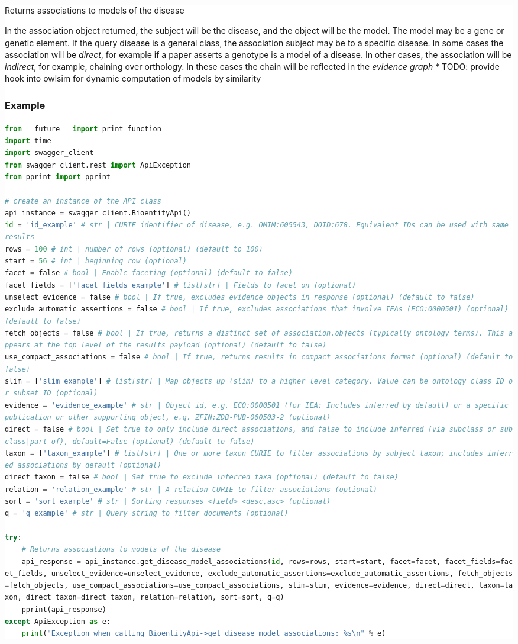 Returns associations to models of the disease

In the association object returned, the subject will be the disease, and the object will be the model. The model may be a gene or genetic element.  If the query disease is a general class, the association subject may be to a specific disease.  In some cases the association will be *direct*, for example if a paper asserts a genotype is a model of a disease.  In other cases, the association will be *indirect*, for example, chaining over orthology. In these cases the chain will be reflected in the *evidence graph*  * TODO: provide hook into owlsim for dynamic computation of models by similarity

### Example
```python
from __future__ import print_function
import time
import swagger_client
from swagger_client.rest import ApiException
from pprint import pprint

# create an instance of the API class
api_instance = swagger_client.BioentityApi()
id = 'id_example' # str | CURIE identifier of disease, e.g. OMIM:605543, DOID:678. Equivalent IDs can be used with same results
rows = 100 # int | number of rows (optional) (default to 100)
start = 56 # int | beginning row (optional)
facet = false # bool | Enable faceting (optional) (default to false)
facet_fields = ['facet_fields_example'] # list[str] | Fields to facet on (optional)
unselect_evidence = false # bool | If true, excludes evidence objects in response (optional) (default to false)
exclude_automatic_assertions = false # bool | If true, excludes associations that involve IEAs (ECO:0000501) (optional) (default to false)
fetch_objects = false # bool | If true, returns a distinct set of association.objects (typically ontology terms). This appears at the top level of the results payload (optional) (default to false)
use_compact_associations = false # bool | If true, returns results in compact associations format (optional) (default to false)
slim = ['slim_example'] # list[str] | Map objects up (slim) to a higher level category. Value can be ontology class ID or subset ID (optional)
evidence = 'evidence_example' # str | Object id, e.g. ECO:0000501 (for IEA; Includes inferred by default) or a specific publication or other supporting object, e.g. ZFIN:ZDB-PUB-060503-2 (optional)
direct = false # bool | Set true to only include direct associations, and false to include inferred (via subclass or subclass|part of), default=False (optional) (default to false)
taxon = ['taxon_example'] # list[str] | One or more taxon CURIE to filter associations by subject taxon; includes inferred associations by default (optional)
direct_taxon = false # bool | Set true to exclude inferred taxa (optional) (default to false)
relation = 'relation_example' # str | A relation CURIE to filter associations (optional)
sort = 'sort_example' # str | Sorting responses <field> <desc,asc> (optional)
q = 'q_example' # str | Query string to filter documents (optional)

try:
    # Returns associations to models of the disease
    api_response = api_instance.get_disease_model_associations(id, rows=rows, start=start, facet=facet, facet_fields=facet_fields, unselect_evidence=unselect_evidence, exclude_automatic_assertions=exclude_automatic_assertions, fetch_objects=fetch_objects, use_compact_associations=use_compact_associations, slim=slim, evidence=evidence, direct=direct, taxon=taxon, direct_taxon=direct_taxon, relation=relation, sort=sort, q=q)
    pprint(api_response)
except ApiException as e:
    print("Exception when calling BioentityApi->get_disease_model_associations: %s\n" % e)
```
